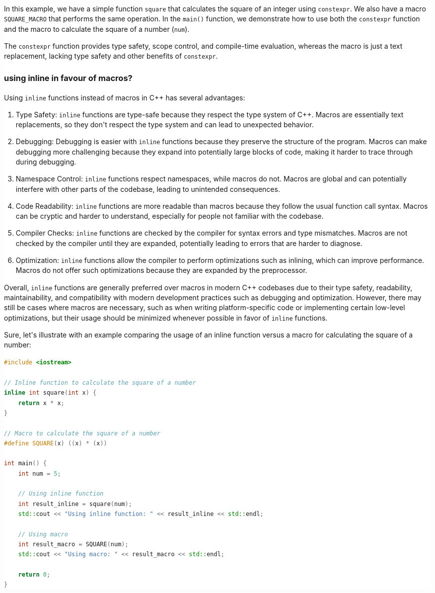 In this example, we have a simple function `square` that calculates the square of an integer using `constexpr`. We also have a macro `SQUARE_MACRO` that performs the same operation. In the `main()` function, we demonstrate how to use both the `constexpr` function and the macro to calculate the square of a number (`num`).

The `constexpr` function provides type safety, scope control, and compile-time evaluation, whereas the macro is just a text replacement, lacking type safety and other benefits of `constexpr`.

### using inline in favour of macros?

Using `inline` functions instead of macros in C++ has several advantages:

1. Type Safety: `inline` functions are type-safe because they respect the type system of C++. Macros are essentially text replacements, so they don't respect the type system and can lead to unexpected behavior.

2. Debugging: Debugging is easier with `inline` functions because they preserve the structure of the program. Macros can make debugging more challenging because they expand into potentially large blocks of code, making it harder to trace through during debugging.

3. Namespace Control: `inline` functions respect namespaces, while macros do not. Macros are global and can potentially interfere with other parts of the codebase, leading to unintended consequences.

4. Code Readability: `inline` functions are more readable than macros because they follow the usual function call syntax. Macros can be cryptic and harder to understand, especially for people not familiar with the codebase.

5. Compiler Checks: `inline` functions are checked by the compiler for syntax errors and type mismatches. Macros are not checked by the compiler until they are expanded, potentially leading to errors that are harder to diagnose.

6. Optimization: `inline` functions allow the compiler to perform optimizations such as inlining, which can improve performance. Macros do not offer such optimizations because they are expanded by the preprocessor.

Overall, `inline` functions are generally preferred over macros in modern C++ codebases due to their type safety, readability, maintainability, and compatibility with modern development practices such as debugging and optimization. However, there may still be cases where macros are necessary, such as when writing platform-specific code or implementing certain low-level optimizations, but their usage should be minimized whenever possible in favor of `inline` functions.

Sure, let's illustrate with an example comparing the usage of an inline function versus a macro for calculating the square of a number:

```cpp
#include <iostream>

// Inline function to calculate the square of a number
inline int square(int x) {
    return x * x;
}

// Macro to calculate the square of a number
#define SQUARE(x) ((x) * (x))

int main() {
    int num = 5;

    // Using inline function
    int result_inline = square(num);
    std::cout << "Using inline function: " << result_inline << std::endl;

    // Using macro
    int result_macro = SQUARE(num);
    std::cout << "Using macro: " << result_macro << std::endl;

    return 0;
}
```